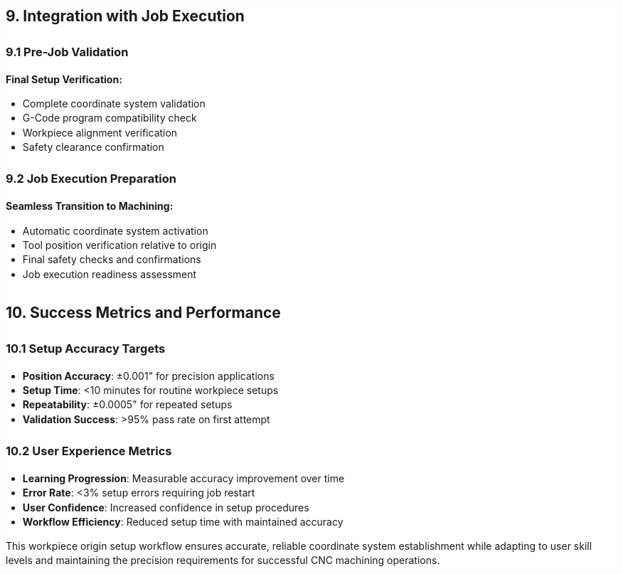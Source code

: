 ## 9. Integration with Job Execution

### 9.1 Pre-Job Validation
**Final Setup Verification:**
- Complete coordinate system validation
- G-Code program compatibility check
- Workpiece alignment verification
- Safety clearance confirmation

### 9.2 Job Execution Preparation
**Seamless Transition to Machining:**
- Automatic coordinate system activation
- Tool position verification relative to origin
- Final safety checks and confirmations
- Job execution readiness assessment

## 10. Success Metrics and Performance

### 10.1 Setup Accuracy Targets
- **Position Accuracy**: ±0.001" for precision applications
- **Setup Time**: <10 minutes for routine workpiece setups
- **Repeatability**: ±0.0005" for repeated setups
- **Validation Success**: >95% pass rate on first attempt

### 10.2 User Experience Metrics
- **Learning Progression**: Measurable accuracy improvement over time
- **Error Rate**: <3% setup errors requiring job restart
- **User Confidence**: Increased confidence in setup procedures
- **Workflow Efficiency**: Reduced setup time with maintained accuracy

This workpiece origin setup workflow ensures accurate, reliable coordinate system establishment while adapting to user skill levels and maintaining the precision requirements for successful CNC machining operations.